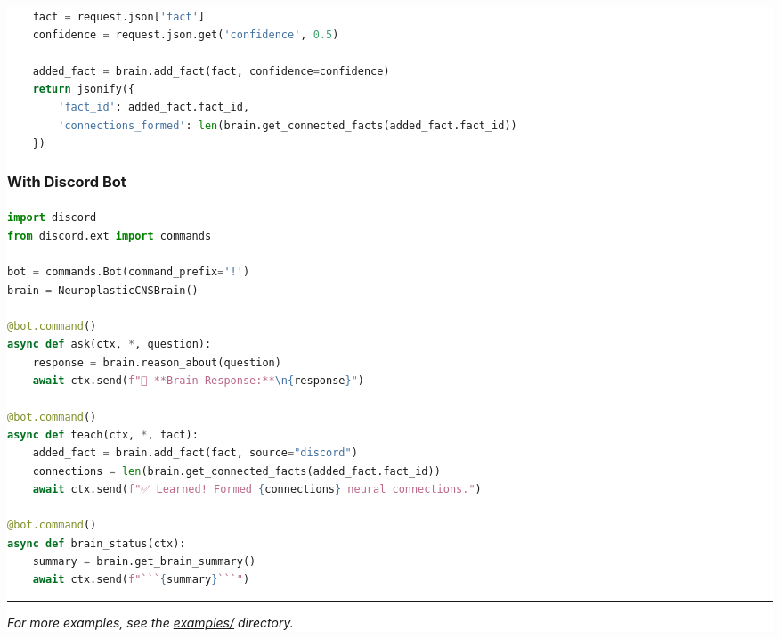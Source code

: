 ```python
    fact = request.json['fact']
    confidence = request.json.get('confidence', 0.5)
    
    added_fact = brain.add_fact(fact, confidence=confidence)
    return jsonify({
        'fact_id': added_fact.fact_id,
        'connections_formed': len(brain.get_connected_facts(added_fact.fact_id))
    })
```

### With Discord Bot
```python
import discord
from discord.ext import commands

bot = commands.Bot(command_prefix='!')
brain = NeuroplasticCNSBrain()

@bot.command()
async def ask(ctx, *, question):
    response = brain.reason_about(question)
    await ctx.send(f"🧠 **Brain Response:**\n{response}")

@bot.command() 
async def teach(ctx, *, fact):
    added_fact = brain.add_fact(fact, source="discord")
    connections = len(brain.get_connected_facts(added_fact.fact_id))
    await ctx.send(f"✅ Learned! Formed {connections} neural connections.")

@bot.command()
async def brain_status(ctx):
    summary = brain.get_brain_summary()
    await ctx.send(f"```{summary}```")
```

---

*For more examples, see the [examples/](examples/) directory.*